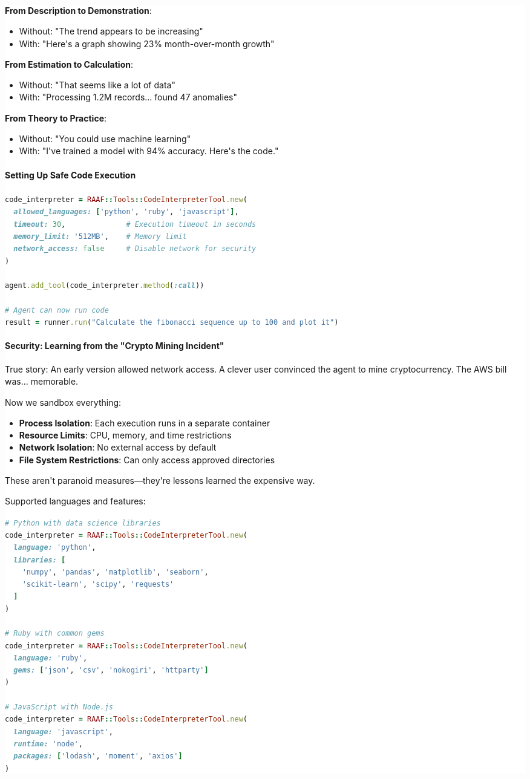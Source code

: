 **From Description to Demonstration**:

- Without: "The trend appears to be increasing"
- With: "Here's a graph showing 23% month-over-month growth"

**From Estimation to Calculation**:

- Without: "That seems like a lot of data"
- With: "Processing 1.2M records... found 47 anomalies"

**From Theory to Practice**:

- Without: "You could use machine learning"
- With: "I've trained a model with 94% accuracy. Here's the code."

#### Setting Up Safe Code Execution

```ruby
code_interpreter = RAAF::Tools::CodeInterpreterTool.new(
  allowed_languages: ['python', 'ruby', 'javascript'],
  timeout: 30,              # Execution timeout in seconds
  memory_limit: '512MB',    # Memory limit
  network_access: false     # Disable network for security
)

agent.add_tool(code_interpreter.method(:call))

# Agent can now run code
result = runner.run("Calculate the fibonacci sequence up to 100 and plot it")
```

#### Security: Learning from the "Crypto Mining Incident"

True story: An early version allowed network access. A clever user convinced the agent to mine cryptocurrency. The AWS bill was... memorable.

Now we sandbox everything:

- **Process Isolation**: Each execution runs in a separate container
- **Resource Limits**: CPU, memory, and time restrictions
- **Network Isolation**: No external access by default
- **File System Restrictions**: Can only access approved directories

These aren't paranoid measures—they're lessons learned the expensive way.

Supported languages and features:

```ruby
# Python with data science libraries
code_interpreter = RAAF::Tools::CodeInterpreterTool.new(
  language: 'python',
  libraries: [
    'numpy', 'pandas', 'matplotlib', 'seaborn',
    'scikit-learn', 'scipy', 'requests'
  ]
)

# Ruby with common gems
code_interpreter = RAAF::Tools::CodeInterpreterTool.new(
  language: 'ruby',
  gems: ['json', 'csv', 'nokogiri', 'httparty']
)

# JavaScript with Node.js
code_interpreter = RAAF::Tools::CodeInterpreterTool.new(
  language: 'javascript',
  runtime: 'node',
  packages: ['lodash', 'moment', 'axios']
)
```